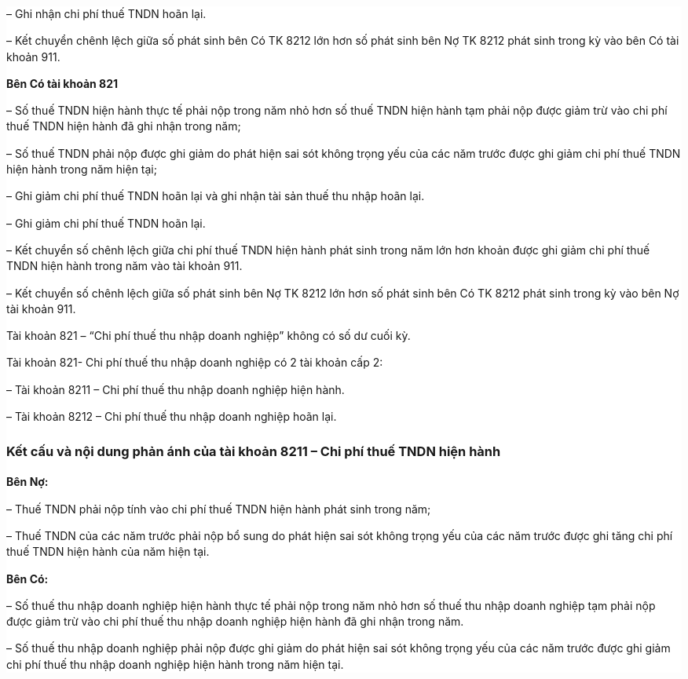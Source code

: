 – Ghi nhận chi phí thuế TNDN hoãn lại.


– Kết chuyển chênh lệch giữa số phát sinh bên Có TK 8212 lớn hơn số phát sinh bên Nợ TK 8212 phát sinh trong kỳ vào bên Có tài khoản 911.


**Bên Có tài khoản 821**


– Số thuế TNDN hiện hành thực tế phải nộp trong năm nhỏ hơn số thuế TNDN hiện hành tạm phải nộp được giảm trừ vào chi phí thuế TNDN hiện hành đã ghi nhận trong năm;


– Số thuế TNDN phải nộp được ghi giảm do phát hiện sai sót không trọng yếu của các năm trước được ghi giảm chi phí thuế TNDN hiện hành trong năm hiện tại;


– Ghi giảm chi phí thuế TNDN hoãn lại và ghi nhận tài sản thuế thu nhập hoãn lại.


– Ghi giảm chi phí thuế TNDN hoãn lại.


– Kết chuyển số chênh lệch giữa chi phí thuế TNDN hiện hành phát sinh trong năm lớn hơn khoản được ghi giảm chi phí thuế TNDN hiện hành trong năm vào tài khoản 911.


– Kết chuyển số chênh lệch giữa số phát sinh bên Nợ TK 8212 lớn hơn số phát sinh bên Có TK 8212 phát sinh trong kỳ vào bên Nợ tài khoản 911.


Tài khoản 821 – “Chi phí thuế thu nhập doanh nghiệp” không có số dư cuối kỳ.


Tài khoản 821- Chi phí thuế thu nhập doanh nghiệp có 2 tài khoản cấp 2:


– Tài khoản 8211 – Chi phí thuế thu nhập doanh nghiệp hiện hành.


– Tài khoản 8212 – Chi phí thuế thu nhập doanh nghiệp hoãn lại.


### Kết cấu và nội dung phản ánh của tài khoản 8211 – Chi phí thuế TNDN hiện hành


**Bên Nợ:**


– Thuế TNDN phải nộp tính vào chi phí thuế TNDN hiện hành phát sinh trong năm;


– Thuế TNDN của các năm trước phải nộp bổ sung do phát hiện sai sót không trọng yếu của các năm trước được ghi tăng chi phí thuế TNDN hiện hành của năm hiện tại.


**Bên Có:**


– Số thuế thu nhập doanh nghiệp hiện hành thực tế phải nộp trong năm nhỏ hơn số thuế thu nhập doanh nghiệp tạm phải nộp được giảm trừ vào chi phí thuế thu nhập doanh nghiệp hiện hành đã ghi nhận trong năm.


– Số thuế thu nhập doanh nghiệp phải nộp được ghi giảm do phát hiện sai sót không trọng yếu của các năm trước được ghi giảm chi phí thuế thu nhập doanh nghiệp hiện hành trong năm hiện tại.
